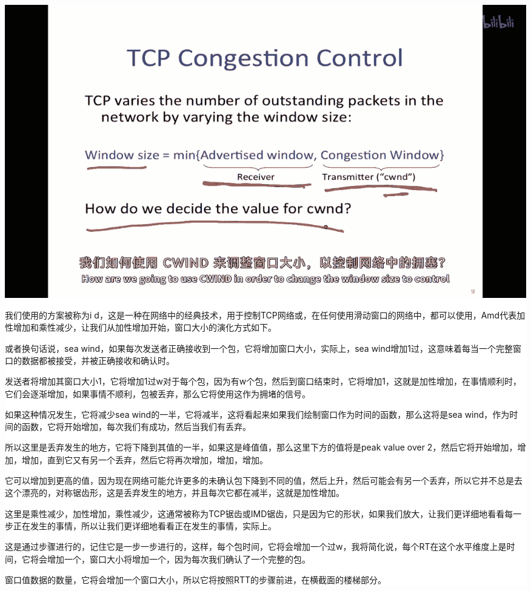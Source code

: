 ![](img/812eabf981ee557eb661b648da462612_15.png)

我们使用的方案被称为i d，这是一种在网络中的经典技术，用于控制TCP网络或，在任何使用滑动窗口的网络中，都可以使用，Amd代表加性增加和乘性减少，让我们从加性增加开始，窗口大小的演化方式如下。

或者换句话说，sea wind，如果每次发送者正确接收到一个包，它将增加窗口大小，实际上，sea wind增加1过，这意味着每当一个完整窗口的数据都被接受，并被正确接收和确认时。

发送者将增加其窗口大小1，它将增加1过w对于每个包，因为有w个包，然后到窗口结束时，它将增加1，这就是加性增加，在事情顺利时，它们会逐渐增加，如果事情不顺利，包被丢弃，那么它将使用这作为拥堵的信号。

如果这种情况发生，它将减少sea wind的一半，它将减半，这将看起来如果我们绘制窗口作为时间的函数，那么这将是sea wind，作为时间的函数，它将开始增加，每次我们有成功，然后当我们有丢弃。

所以这里是丢弃发生的地方，它将下降到其值的一半，如果这是峰值值，那么这里下方的值将是peak value over 2，然后它将开始增加，增加，增加，直到它又有另一个丢弃，然后它将再次增加，增加，增加。

它可以增加到更高的值，因为现在网络可能允许更多的未确认包下降到不同的值，然后上升，然后可能会有另一个丢弃，所以它并不总是去这个漂亮的，对称锯齿形，这是丢弃发生的地方，并且每次它都在减半，这就是加性增加。

这里是乘性减少，加性增加，乘性减少，这通常被称为TCP锯齿或IMD锯齿，只是因为它的形状，如果我们放大，让我们更详细地看看每一步正在发生的事情，所以让我们更详细地看看正在发生的事情，实际上。

这是通过步骤进行的，记住它是一步一步进行的，这样，每个包时间，它将会增加一个过w，我将简化说，每个RT在这个水平维度上是时间，它将会增加一个，窗口大小将增加一个，因为每次我们确认了一个完整的包。

窗口值数据的数量，它将会增加一个窗口大小，所以它将按照RTT的步骤前进，在横截面的楼梯部分。
